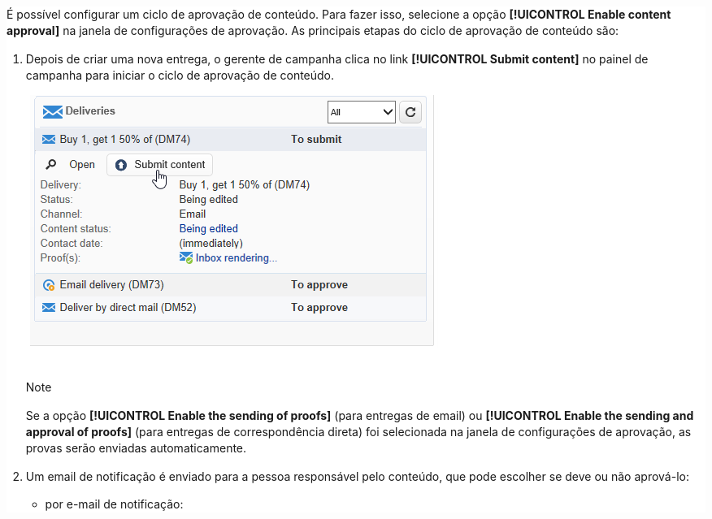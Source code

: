É possível configurar um ciclo de aprovação de conteúdo. Para fazer isso, selecione a opção **[!UICONTROL Enable content approval]** na janela de configurações de aprovação. As principais etapas do ciclo de aprovação de conteúdo são:

1. Depois de criar uma nova entrega, o gerente de campanha clica no link **[!UICONTROL Submit content]** no painel de campanha para iniciar o ciclo de aprovação de conteúdo.

   ![](assets/s_ncs_user_validation_submit_content_validation.png)

   >[!NOTE]
   >
   >Se a opção **[!UICONTROL Enable the sending of proofs]** (para entregas de email) ou **[!UICONTROL Enable the sending and approval of proofs]** (para entregas de correspondência direta) foi selecionada na janela de configurações de aprovação, as provas serão enviadas automaticamente.

1. Um email de notificação é enviado para a pessoa responsável pelo conteúdo, que pode escolher se deve ou não aprová-lo:

   * por e-mail de notificação:
